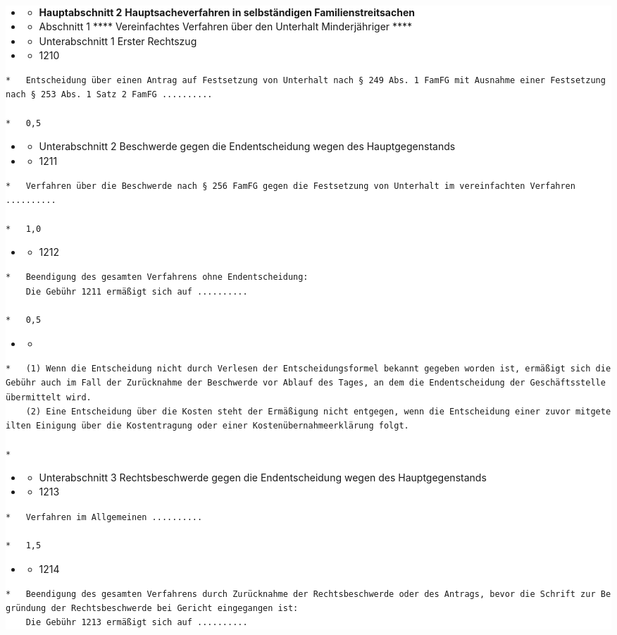 *    *   **Hauptabschnitt 2**
        **Hauptsacheverfahren in selbständigen Familienstreitsachen**


*    *   Abschnitt 1 ****
        Vereinfachtes Verfahren über den Unterhalt Minderjähriger ****


*    *   Unterabschnitt 1
        Erster Rechtszug


*    *   1210

    *   Entscheidung über einen Antrag auf Festsetzung von Unterhalt nach § 249 Abs. 1 FamFG mit Ausnahme einer Festsetzung nach § 253 Abs. 1 Satz 2 FamFG ..........

    *   0,5


*    *   Unterabschnitt 2
        Beschwerde gegen die Endentscheidung wegen des Hauptgegenstands


*    *   1211

    *   Verfahren über die Beschwerde nach § 256 FamFG gegen die Festsetzung von Unterhalt im vereinfachten Verfahren ..........

    *   1,0


*    *   1212

    *   Beendigung des gesamten Verfahrens ohne Endentscheidung:
        Die Gebühr 1211 ermäßigt sich auf ..........

    *   0,5


*    *
    *   (1) Wenn die Entscheidung nicht durch Verlesen der Entscheidungsformel bekannt gegeben worden ist, ermäßigt sich die Gebühr auch im Fall der Zurücknahme der Beschwerde vor Ablauf des Tages, an dem die Endentscheidung der Geschäftsstelle übermittelt wird.
        (2) Eine Entscheidung über die Kosten steht der Ermäßigung nicht entgegen, wenn die Entscheidung einer zuvor mitgeteilten Einigung über die Kostentragung oder einer Kostenübernahmeerklärung folgt.

    *

*    *   Unterabschnitt 3
        Rechtsbeschwerde gegen die Endentscheidung wegen des Hauptgegenstands


*    *   1213

    *   Verfahren im Allgemeinen ..........

    *   1,5


*    *   1214

    *   Beendigung des gesamten Verfahrens durch Zurücknahme der Rechtsbeschwerde oder des Antrags, bevor die Schrift zur Begründung der Rechtsbeschwerde bei Gericht eingegangen ist:
        Die Gebühr 1213 ermäßigt sich auf ..........
